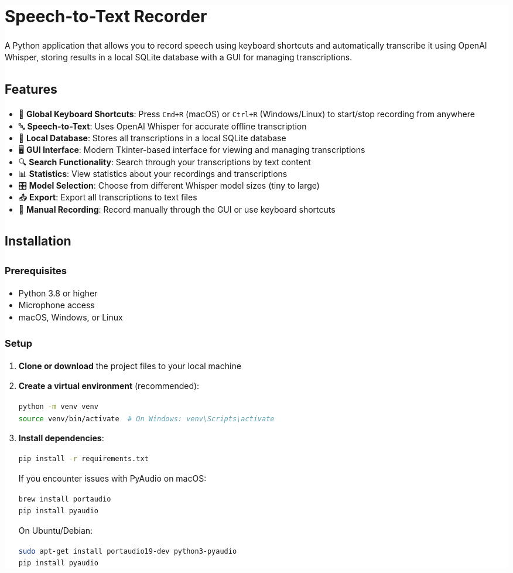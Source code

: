 # Speech-to-Text Recorder

A Python application that allows you to record speech using keyboard shortcuts and automatically transcribe it using OpenAI Whisper, storing results in a local SQLite database with a GUI for managing transcriptions.

## Features

- 🎤 **Global Keyboard Shortcuts**: Press `Cmd+R` (macOS) or `Ctrl+R` (Windows/Linux) to start/stop recording from anywhere
- 🔤 **Speech-to-Text**: Uses OpenAI Whisper for accurate offline transcription
- 💾 **Local Database**: Stores all transcriptions in a local SQLite database
- 🖥️ **GUI Interface**: Modern Tkinter-based interface for viewing and managing transcriptions
- 🔍 **Search Functionality**: Search through your transcriptions by text content
- 📊 **Statistics**: View statistics about your recordings and transcriptions
- 🎛️ **Model Selection**: Choose from different Whisper model sizes (tiny to large)
- 📤 **Export**: Export all transcriptions to text files
- 🎯 **Manual Recording**: Record manually through the GUI or use keyboard shortcuts

## Installation

### Prerequisites

- Python 3.8 or higher
- Microphone access
- macOS, Windows, or Linux

### Setup

1. **Clone or download** the project files to your local machine

2. **Create a virtual environment** (recommended):
   ```bash
   python -m venv venv
   source venv/bin/activate  # On Windows: venv\Scripts\activate
   ```

3. **Install dependencies**:
   ```bash
   pip install -r requirements.txt
   ```

   If you encounter issues with PyAudio on macOS:
   ```bash
   brew install portaudio
   pip install pyaudio
   ```

   On Ubuntu/Debian:
   ```bash
   sudo apt-get install portaudio19-dev python3-pyaudio
   pip install pyaudio
   ```
